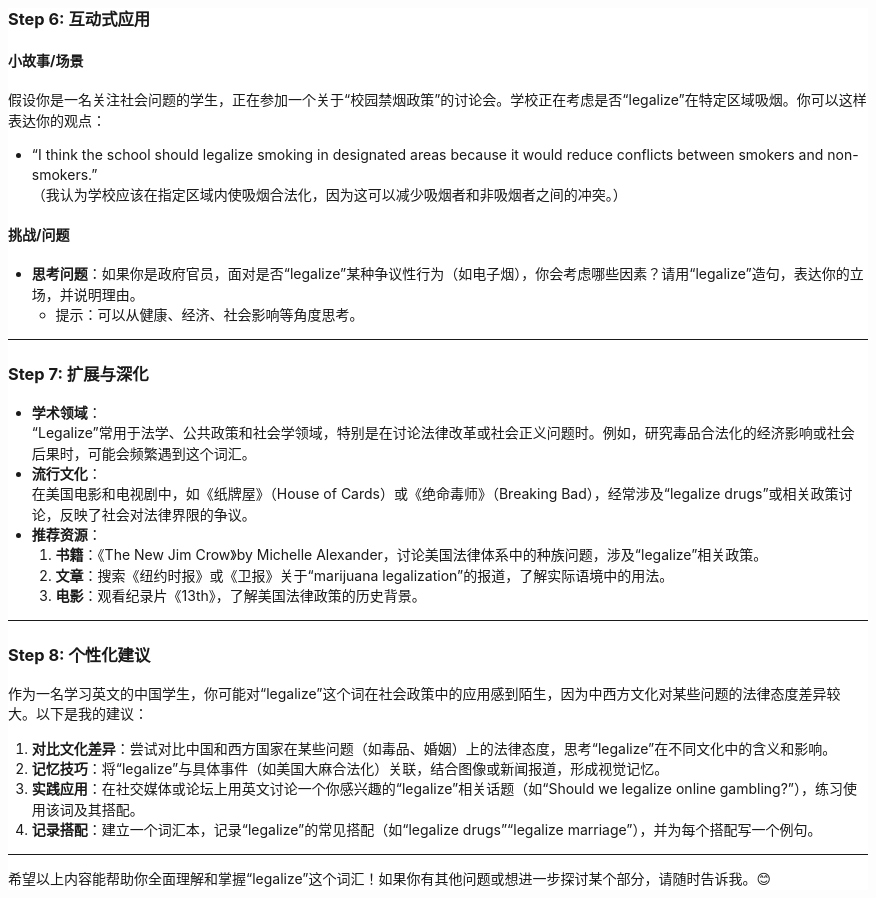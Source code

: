 ### Step 6: 互动式应用
#### 小故事/场景
假设你是一名关注社会问题的学生，正在参加一个关于“校园禁烟政策”的讨论会。学校正在考虑是否“legalize”在特定区域吸烟。你可以这样表达你的观点：  
- “I think the school should legalize smoking in designated areas because it would reduce conflicts between smokers and non-smokers.”  
（我认为学校应该在指定区域内使吸烟合法化，因为这可以减少吸烟者和非吸烟者之间的冲突。）

#### 挑战/问题
- **思考问题**：如果你是政府官员，面对是否“legalize”某种争议性行为（如电子烟），你会考虑哪些因素？请用“legalize”造句，表达你的立场，并说明理由。
  - 提示：可以从健康、经济、社会影响等角度思考。

---

### Step 7: 扩展与深化
- **学术领域**：  
  “Legalize”常用于法学、公共政策和社会学领域，特别是在讨论法律改革或社会正义问题时。例如，研究毒品合法化的经济影响或社会后果时，可能会频繁遇到这个词汇。
- **流行文化**：  
  在美国电影和电视剧中，如《纸牌屋》（House of Cards）或《绝命毒师》（Breaking Bad），经常涉及“legalize drugs”或相关政策讨论，反映了社会对法律界限的争议。
- **推荐资源**：  
  1. **书籍**：《The New Jim Crow》by Michelle Alexander，讨论美国法律体系中的种族问题，涉及“legalize”相关政策。
  2. **文章**：搜索《纽约时报》或《卫报》关于“marijuana legalization”的报道，了解实际语境中的用法。
  3. **电影**：观看纪录片《13th》，了解美国法律政策的历史背景。

---

### Step 8: 个性化建议
作为一名学习英文的中国学生，你可能对“legalize”这个词在社会政策中的应用感到陌生，因为中西方文化对某些问题的法律态度差异较大。以下是我的建议：
1. **对比文化差异**：尝试对比中国和西方国家在某些问题（如毒品、婚姻）上的法律态度，思考“legalize”在不同文化中的含义和影响。
2. **记忆技巧**：将“legalize”与具体事件（如美国大麻合法化）关联，结合图像或新闻报道，形成视觉记忆。
3. **实践应用**：在社交媒体或论坛上用英文讨论一个你感兴趣的“legalize”相关话题（如“Should we legalize online gambling?”），练习使用该词及其搭配。
4. **记录搭配**：建立一个词汇本，记录“legalize”的常见搭配（如“legalize drugs”“legalize marriage”），并为每个搭配写一个例句。

---

希望以上内容能帮助你全面理解和掌握“legalize”这个词汇！如果你有其他问题或想进一步探讨某个部分，请随时告诉我。😊